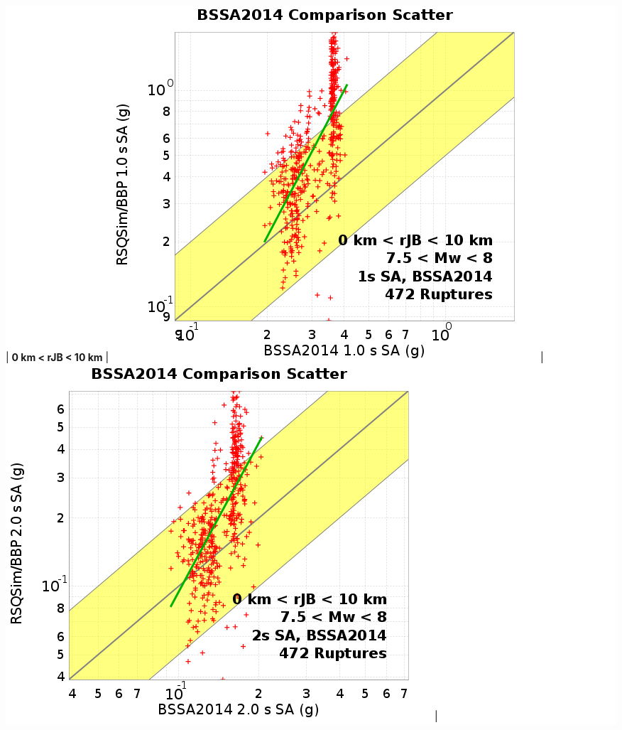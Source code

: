 | **0 km < rJB < 10 km** | ![Scatter Plot](resources/All_Sites_mag_7.5_8_dist_0_10_1s_BSSA2014_scatter.png) | ![Scatter Plot](resources/All_Sites_mag_7.5_8_dist_0_10_2s_BSSA2014_scatter.png) |